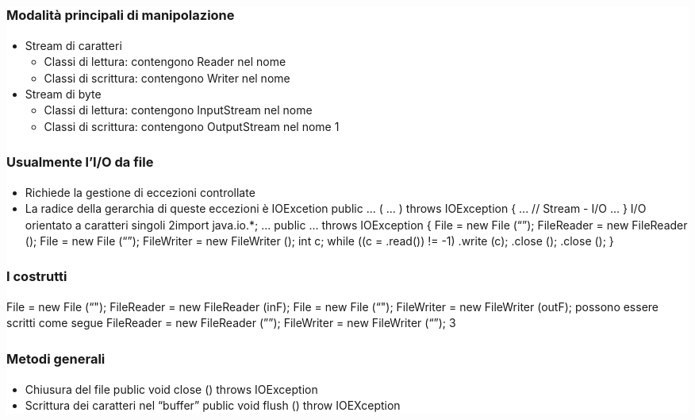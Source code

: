 ### Modalità principali di manipolazione
* Stream di caratteri
  * Classi di lettura: contengono Reader nel nome
  * Classi di scrittura: contengono Writer nel nome
* Stream di byte
  * Classi di lettura: contengono InputStream nel
nome
  * Classi di scrittura: contengono OutputStream
nel nome
1
### Usualmente l’I/O da file
* Richiede la gestione di eccezioni controllate
* La radice della gerarchia di queste
eccezioni è IOExcetion
public ... ( ... ) throws IOException {
...
// Stream - I/O
...
}
I/O orientato a caratteri singoli
2import java.io.*;
...
public ... throws IOException {
File <inF> = new File (“<nameIn>”);
FileReader <inR> = new FileReader (<inF>);
File <outF> = new File (“<nameOut>”);
FileWriter <outW> = new FileWriter (<outF>);
int c;
while ((c = <inR>.read()) != -1)
<outW>.write (c);
<inR>.close ();
<outW>.close ();
}

### I costrutti
File <inF> = new File (“<nameIn>");
FileReader <inR> = new FileReader (inF);
File <outF> = new File (“<nameOut>");
FileWriter <outW> = new FileWriter (outF);
possono essere scritti come segue
FileReader <inR> = new FileReader
(”<nameIn>”);
FileWriter <outW> = new FileWriter
(“<nameOut>”);
3
### Metodi generali
  * Chiusura del file
public void close () throws IOException
  * Scrittura dei caratteri nel “buffer”
public void flush () throw IOEXception
